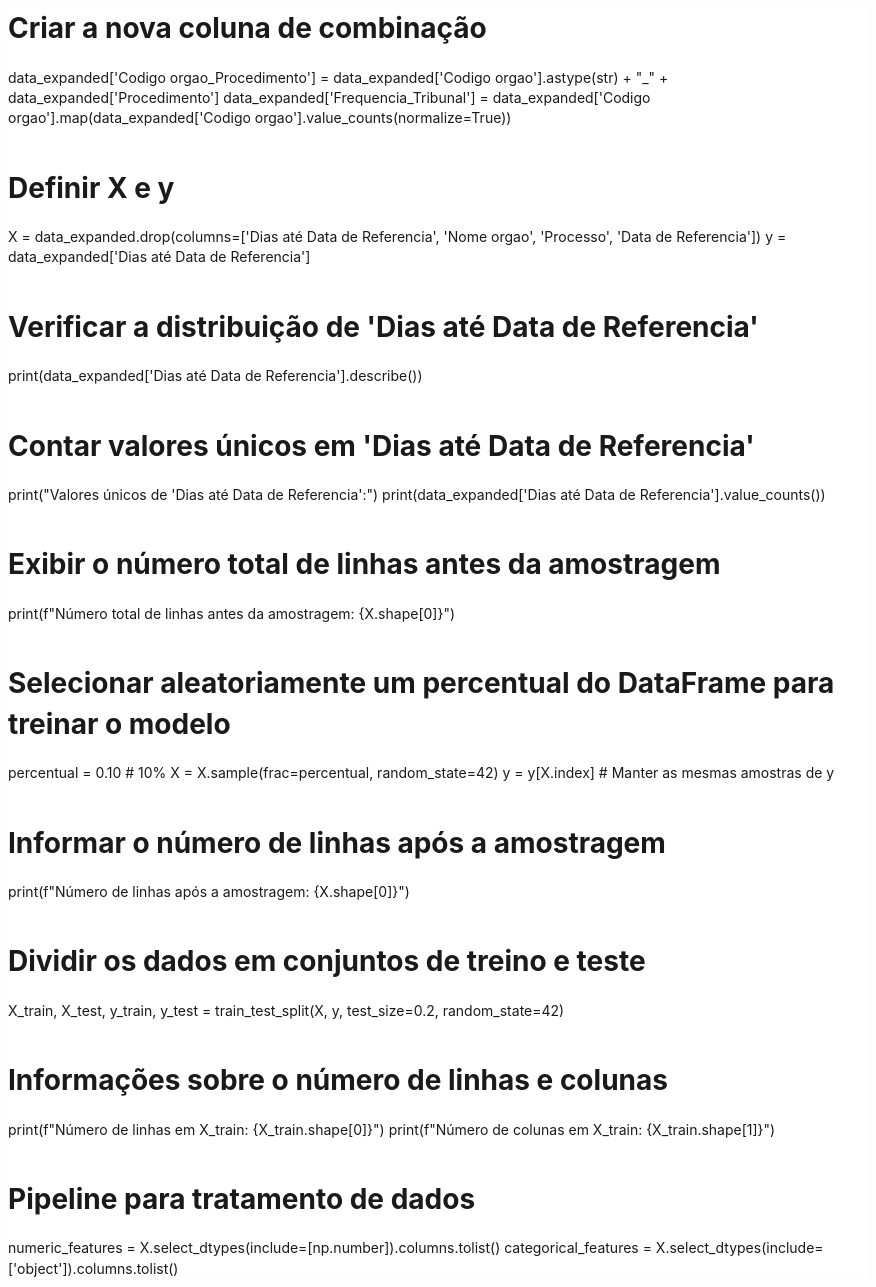 # Criar a nova coluna de combinação
data_expanded['Codigo orgao_Procedimento'] = data_expanded['Codigo orgao'].astype(str) + "_" + data_expanded['Procedimento']
data_expanded['Frequencia_Tribunal'] = data_expanded['Codigo orgao'].map(data_expanded['Codigo orgao'].value_counts(normalize=True))

# Definir X e y
X = data_expanded.drop(columns=['Dias até Data de Referencia', 'Nome orgao', 'Processo', 'Data de Referencia'])
y = data_expanded['Dias até Data de Referencia']

# Verificar a distribuição de 'Dias até Data de Referencia'
print(data_expanded['Dias até Data de Referencia'].describe())

# Contar valores únicos em 'Dias até Data de Referencia'
print("Valores únicos de 'Dias até Data de Referencia':")
print(data_expanded['Dias até Data de Referencia'].value_counts())

# Exibir o número total de linhas antes da amostragem
print(f"Número total de linhas antes da amostragem: {X.shape[0]}")

# Selecionar aleatoriamente um percentual do DataFrame para treinar o modelo
percentual = 0.10  # 10%
X = X.sample(frac=percentual, random_state=42)
y = y[X.index]  # Manter as mesmas amostras de y

# Informar o número de linhas após a amostragem
print(f"Número de linhas após a amostragem: {X.shape[0]}")

# Dividir os dados em conjuntos de treino e teste
X_train, X_test, y_train, y_test = train_test_split(X, y, test_size=0.2, random_state=42)

# Informações sobre o número de linhas e colunas
print(f"Número de linhas em X_train: {X_train.shape[0]}")
print(f"Número de colunas em X_train: {X_train.shape[1]}")

# Pipeline para tratamento de dados
numeric_features = X.select_dtypes(include=[np.number]).columns.tolist()
categorical_features = X.select_dtypes(include=['object']).columns.tolist()
